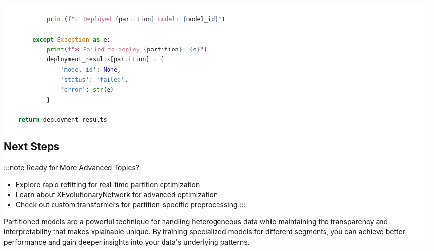 ```python
            
            print(f"✅ Deployed {partition} model: {model_id}")
            
        except Exception as e:
            print(f"❌ Failed to deploy {partition}: {e}")
            deployment_results[partition] = {
                'model_id': None,
                'status': 'failed',
                'error': str(e)
            }
    
    return deployment_results
```

## Next Steps

:::note Ready for More Advanced Topics?
- Explore [rapid refitting](./rapid-refitting.md) for real-time partition optimization
- Learn about [XEvolutionaryNetwork](./XEvolutionaryNetwork.md) for advanced optimization
- Check out [custom transformers](./custom-transformers.md) for partition-specific preprocessing
:::

Partitioned models are a powerful technique for handling heterogeneous data while maintaining the transparency and interpretability that makes xplainable unique. By training specialized models for different segments, you can achieve better performance and gain deeper insights into your data's underlying patterns.